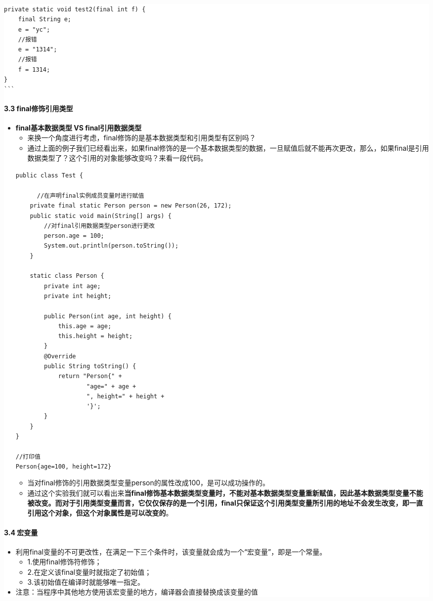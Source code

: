     private static void test2(final int f) {
    	final String e;
    	e = "yc";
    	//报错
    	e = "1314";
    	//报错
    	f = 1314;
    }
    ```


#### 3.3 final修饰引用类型
- **final基本数据类型  VS final引用数据类型**
    - 来换一个角度进行考虑，final修饰的是基本数据类型和引用类型有区别吗？
    - 通过上面的例子我们已经看出来，如果final修饰的是一个基本数据类型的数据，一旦赋值后就不能再次更改，那么，如果final是引用数据类型了？这个引用的对象能够改变吗？来看一段代码。
    ```
    public class Test {
    
    	  //在声明final实例成员变量时进行赋值
        private final static Person person = new Person(26, 172);
        public static void main(String[] args) {
            //对final引用数据类型person进行更改
            person.age = 100;
            System.out.println(person.toString());
        }
        
        static class Person {
            private int age;
            private int height;
    
            public Person(int age, int height) {
                this.age = age;
                this.height = height;
            }
            @Override
            public String toString() {
                return "Person{" +
                        "age=" + age +
                        ", height=" + height +
                        '}';
            }
        }
    }
    
    //打印值
    Person{age=100, height=172}
    ```
    - 当对final修饰的引用数据类型变量person的属性改成100，是可以成功操作的。
    - 通过这个实验我们就可以看出来**当final修饰基本数据类型变量时，不能对基本数据类型变量重新赋值，因此基本数据类型变量不能被改变。而对于引用类型变量而言，它仅仅保存的是一个引用，final只保证这个引用类型变量所引用的地址不会发生改变，即一直引用这个对象，但这个对象属性是可以改变的**。


#### 3.4 宏变量
- 利用final变量的不可更改性，在满足一下三个条件时，该变量就会成为一个“宏变量”，即是一个常量。
    - 1.使用final修饰符修饰；
    - 2.在定义该final变量时就指定了初始值；
    - 3.该初始值在编译时就能够唯一指定。
- 注意：当程序中其他地方使用该宏变量的地方，编译器会直接替换成该变量的值
